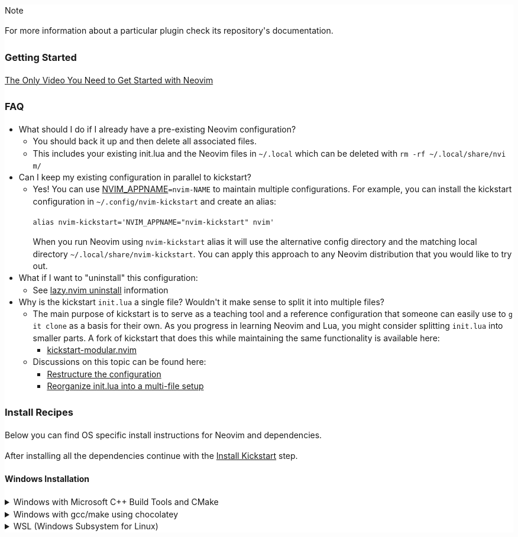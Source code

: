 > [!NOTE]
> For more information about a particular plugin check its repository's documentation.

### Getting Started

[The Only Video You Need to Get Started with Neovim](https://youtu.be/m8C0Cq9Uv9o)

### FAQ

- What should I do if I already have a pre-existing Neovim configuration?
  - You should back it up and then delete all associated files.
  - This includes your existing init.lua and the Neovim files in `~/.local`
    which can be deleted with `rm -rf ~/.local/share/nvim/`
- Can I keep my existing configuration in parallel to kickstart?
  - Yes! You can use [NVIM_APPNAME](https://neovim.io/doc/user/starting.html#%24NVIM_APPNAME)`=nvim-NAME`
    to maintain multiple configurations. For example, you can install the kickstart
    configuration in `~/.config/nvim-kickstart` and create an alias:
    ```
    alias nvim-kickstart='NVIM_APPNAME="nvim-kickstart" nvim'
    ```
    When you run Neovim using `nvim-kickstart` alias it will use the alternative
    config directory and the matching local directory
    `~/.local/share/nvim-kickstart`. You can apply this approach to any Neovim
    distribution that you would like to try out.
- What if I want to "uninstall" this configuration:
  - See [lazy.nvim uninstall](https://lazy.folke.io/usage#-uninstalling) information
- Why is the kickstart `init.lua` a single file? Wouldn't it make sense to split it into multiple files?
  - The main purpose of kickstart is to serve as a teaching tool and a reference
    configuration that someone can easily use to `git clone` as a basis for their own.
    As you progress in learning Neovim and Lua, you might consider splitting `init.lua`
    into smaller parts. A fork of kickstart that does this while maintaining the
    same functionality is available here:
    - [kickstart-modular.nvim](https://github.com/dam9000/kickstart-modular.nvim)
  - Discussions on this topic can be found here:
    - [Restructure the configuration](https://github.com/nvim-lua/kickstart.nvim/issues/218)
    - [Reorganize init.lua into a multi-file setup](https://github.com/nvim-lua/kickstart.nvim/pull/473)

### Install Recipes

Below you can find OS specific install instructions for Neovim and dependencies.

After installing all the dependencies continue with the [Install Kickstart](#Install-Kickstart) step.

#### Windows Installation

<details><summary>Windows with Microsoft C++ Build Tools and CMake</summary></details>
<details><summary>Windows with gcc/make using chocolatey</summary></details>
<details><summary>WSL (Windows Subsystem for Linux)</summary></details>
